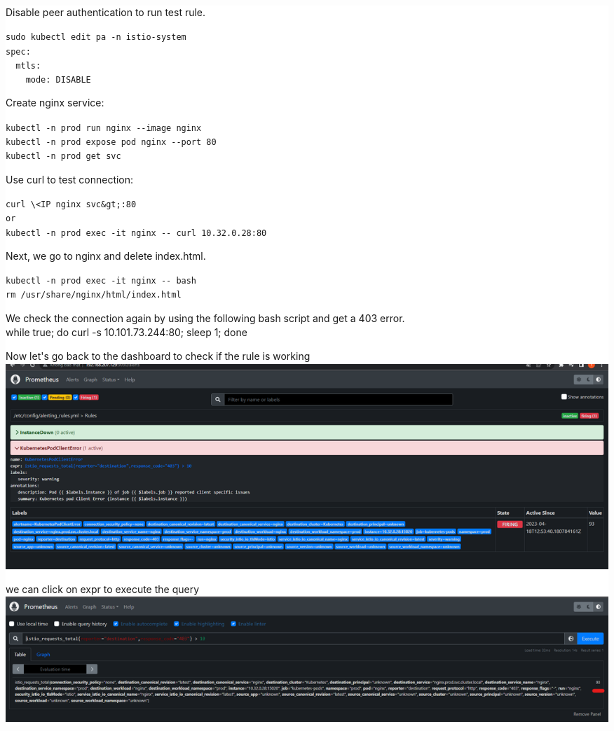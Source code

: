   
Disable peer authentication to run test rule.  

```
sudo kubectl edit pa -n istio-system  
spec:  
  mtls:  
    mode: DISABLE
``` 
  
  
Create nginx service:  

```
kubectl -n prod run nginx --image nginx  
kubectl -n prod expose pod nginx --port 80  
kubectl -n prod get svc
``` 
  
  
Use curl to test connection:  

```
curl \<IP nginx svc&gt;:80  
or  
kubectl -n prod exec -it nginx -- curl 10.32.0.28:80
``` 
  
  
Next, we go to nginx and delete index.html.  

```
kubectl -n prod exec -it nginx -- bash  
rm /usr/share/nginx/html/index.html
``` 
  
  
We check the connection again by using the following bash script and get a 403 error.  
while true; do curl -s 10.101.73.244:80;  sleep 1; done  
  
Now let's go back to the dashboard to check if the rule is working  
![Image-7](images/Alertmanager_7.png)  
  
we can click on expr to execute the query  
![Image-8](images/Alertmanager_8.png)  
  